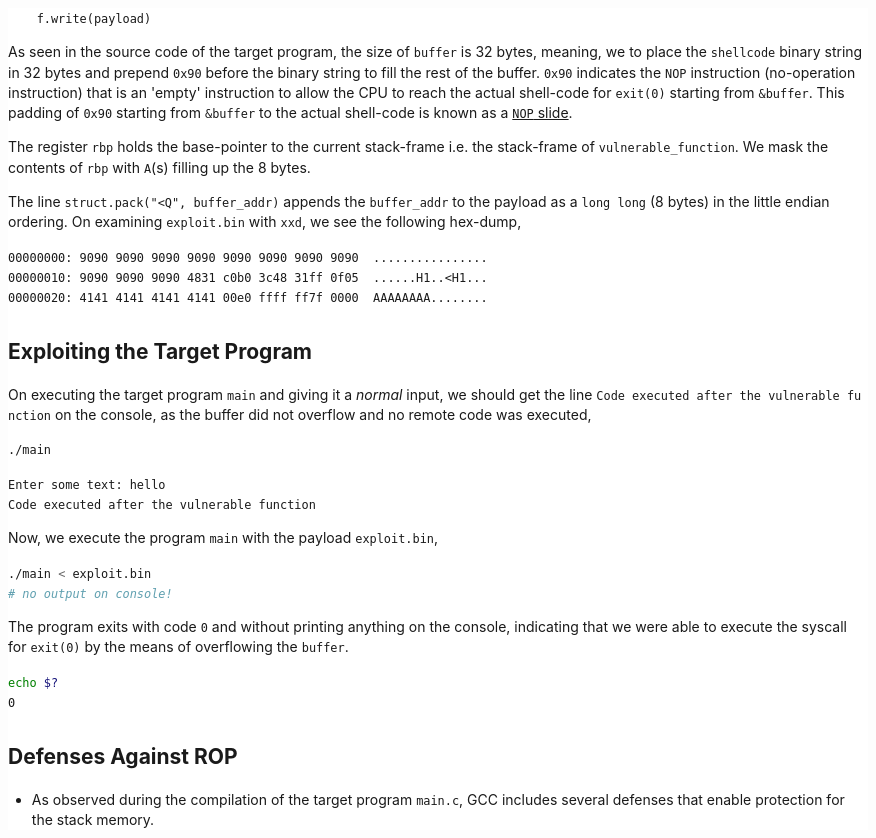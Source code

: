 ```python
    f.write(payload)
```

As seen in the source code of the target program, the size of `buffer` is 32 bytes, meaning, we to place the `shellcode` binary string in 32 bytes and prepend `0x90` before the binary string to fill the rest of the buffer. `0x90` indicates the `NOP` instruction (no-operation instruction) that is an 'empty' instruction to allow the CPU to reach the actual shell-code for `exit(0)` starting from `&buffer`. This padding of `0x90` starting from `&buffer` to the actual shell-code is known as a [`NOP` slide](https://en.wikipedia.org/wiki/NOP_slide).

The register `rbp` holds the base-pointer to the current stack-frame i.e. the stack-frame of `vulnerable_function`. We mask the contents of `rbp` with `A`(s) filling up the 8 bytes.

The line `struct.pack("<Q", buffer_addr)` appends the `buffer_addr` to the payload as a `long long` (8 bytes) in the little endian ordering. On examining `exploit.bin` with `xxd`, we see the following hex-dump,

```
00000000: 9090 9090 9090 9090 9090 9090 9090 9090  ................
00000010: 9090 9090 9090 4831 c0b0 3c48 31ff 0f05  ......H1..<H1...
00000020: 4141 4141 4141 4141 00e0 ffff ff7f 0000  AAAAAAAA........
```

## Exploiting the Target Program
On executing the target program `main` and giving it a *normal* input, we should get the line `Code executed after the vulnerable function` on the console, as the buffer did not overflow and no remote code was executed,

```bash
./main
```

```
Enter some text: hello
Code executed after the vulnerable function
```

Now, we execute the program `main` with the payload `exploit.bin`,

```bash
./main < exploit.bin
# no output on console!
```

The program exits with code `0` and without printing anything on the console, indicating that we were able to execute the syscall for `exit(0)` by the means of overflowing the `buffer`.

```bash
echo $?
0
```
## Defenses Against ROP

- As observed during the compilation of the target program `main.c`, GCC includes several defenses that enable protection for the stack memory. 
